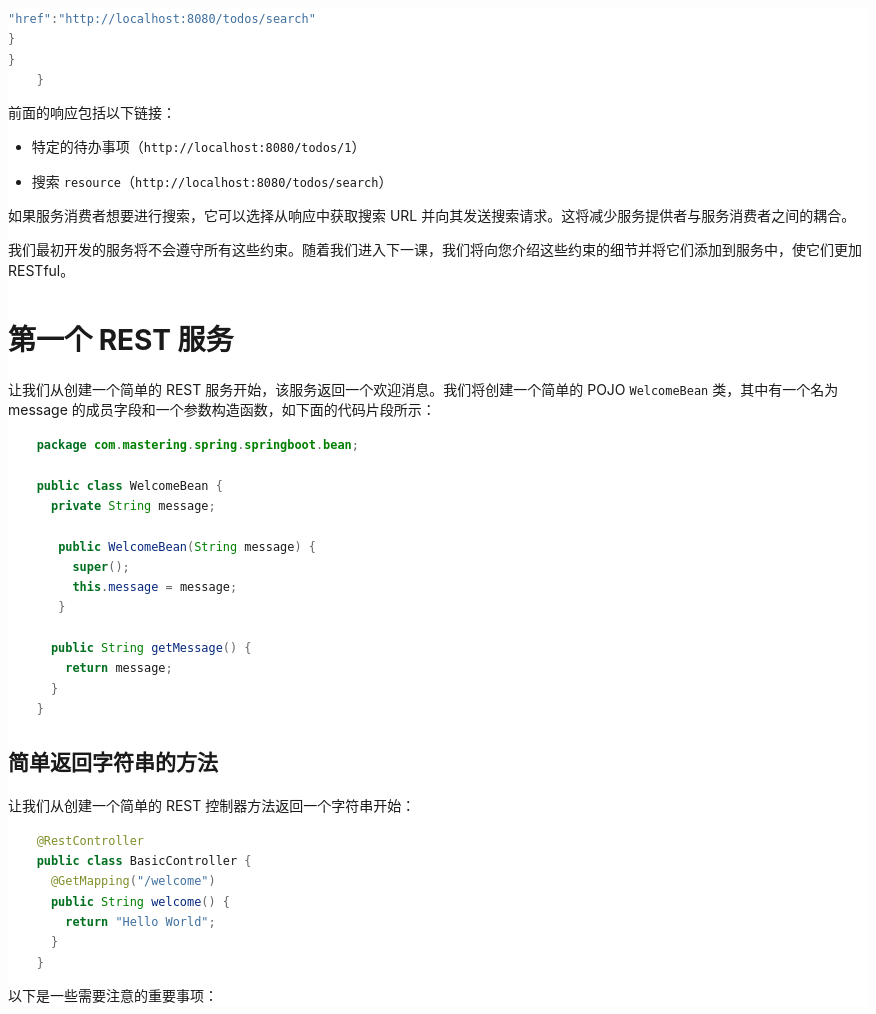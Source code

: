 ```java
"href":"http://localhost:8080/todos/search"
}
}
    }
```

前面的响应包括以下链接：

+   特定的待办事项（`http://localhost:8080/todos/1`）

+   搜索 `resource`（`http://localhost:8080/todos/search`）

如果服务消费者想要进行搜索，它可以选择从响应中获取搜索 URL 并向其发送搜索请求。这将减少服务提供者与服务消费者之间的耦合。

我们最初开发的服务将不会遵守所有这些约束。随着我们进入下一课，我们将向您介绍这些约束的细节并将它们添加到服务中，使它们更加 RESTful。

# 第一个 REST 服务

让我们从创建一个简单的 REST 服务开始，该服务返回一个欢迎消息。我们将创建一个简单的 POJO `WelcomeBean` 类，其中有一个名为 message 的成员字段和一个参数构造函数，如下面的代码片段所示：

```java
    package com.mastering.spring.springboot.bean;

    public class WelcomeBean {
      private String message;

       public WelcomeBean(String message) {
         super();
         this.message = message;
       }

      public String getMessage() {
        return message;
      }
    }
```

## 简单返回字符串的方法

让我们从创建一个简单的 REST 控制器方法返回一个字符串开始：

```java
    @RestController
    public class BasicController {
      @GetMapping("/welcome")
      public String welcome() {
        return "Hello World";
      }
    }
```

以下是一些需要注意的重要事项：
